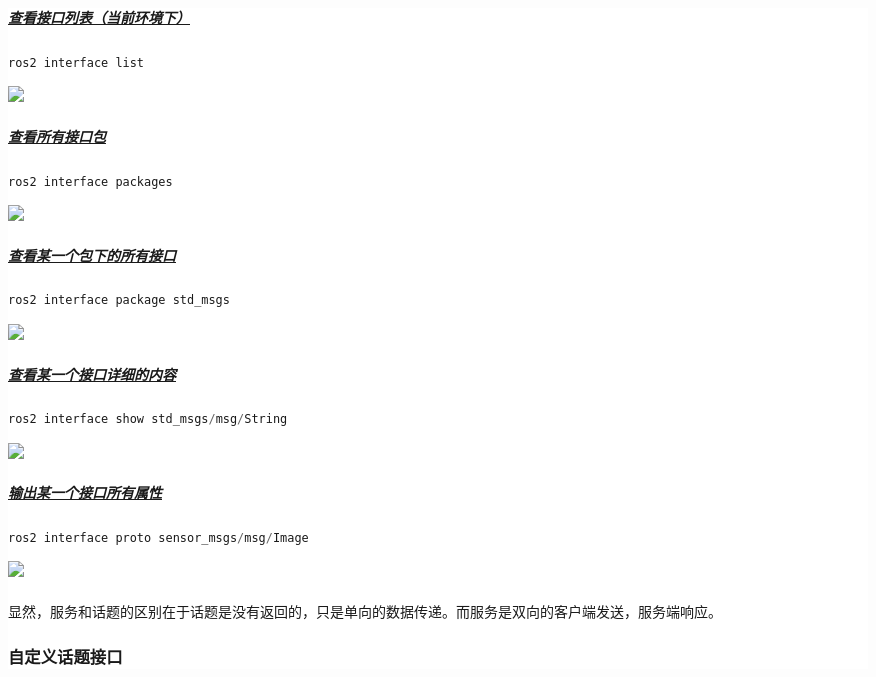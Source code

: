 ##### [查看接口列表（当前环境下）](https://fishros.com/d2lros2foxy/#/chapt4/4.5ROS2%E9%80%9A%E4%BF%A1%E6%8E%A5%E5%8F%A3%E4%BB%8B%E7%BB%8D?id=_41%e6%9f%a5%e7%9c%8b%e6%8e%a5%e5%8f%a3%e5%88%97%e8%a1%a8%ef%bc%88%e5%bd%93%e5%89%8d%e7%8e%af%e5%a2%83%e4%b8%8b%ef%bc%89)
```cpp
ros2 interface list
```
![](https://cdn.nlark.com/yuque/0/2024/png/39221021/1710036811318-9c2e1b9d-119d-4c2d-80ee-8b9effa311de.png#averageHue=%23282828&clientId=ud3f5d7d5-6e8f-4&from=paste&id=u6b0684ac&originHeight=366&originWidth=700&originalType=url&ratio=1.5625&rotation=0&showTitle=false&status=done&style=none&taskId=ueea0a066-269f-4a44-908b-66eff688a8a&title=)
<a name="gfepk"></a>
##### [查看所有接口包](https://fishros.com/d2lros2foxy/#/chapt4/4.5ROS2%E9%80%9A%E4%BF%A1%E6%8E%A5%E5%8F%A3%E4%BB%8B%E7%BB%8D?id=_42%e6%9f%a5%e7%9c%8b%e6%89%80%e6%9c%89%e6%8e%a5%e5%8f%a3%e5%8c%85)
```cpp
ros2 interface packages
```
![](https://cdn.nlark.com/yuque/0/2024/png/39221021/1710036811026-b7326182-2b56-499b-bf97-5580abcd8c68.png#averageHue=%23252525&clientId=ud3f5d7d5-6e8f-4&from=paste&id=uc9cacca0&originHeight=500&originWidth=444&originalType=url&ratio=1.5625&rotation=0&showTitle=false&status=done&style=none&taskId=uba98428e-3d16-4193-926e-7b18b031853&title=)
<a name="EDlMf"></a>
##### [查看某一个包下的所有接口](https://fishros.com/d2lros2foxy/#/chapt4/4.5ROS2%E9%80%9A%E4%BF%A1%E6%8E%A5%E5%8F%A3%E4%BB%8B%E7%BB%8D?id=_43%e6%9f%a5%e7%9c%8b%e6%9f%90%e4%b8%80%e4%b8%aa%e5%8c%85%e4%b8%8b%e7%9a%84%e6%89%80%e6%9c%89%e6%8e%a5%e5%8f%a3)
```cpp
ros2 interface package std_msgs
```
![](https://cdn.nlark.com/yuque/0/2024/png/39221021/1710036811203-ae44eadd-e3cf-41ce-8f6e-17452d028e89.png#averageHue=%23262626&clientId=ud3f5d7d5-6e8f-4&from=paste&id=u11110c34&originHeight=246&originWidth=669&originalType=url&ratio=1.5625&rotation=0&showTitle=false&status=done&style=none&taskId=ue6b53307-54e5-482e-9233-ae6dfa80bfa&title=)
<a name="kgaGi"></a>
##### [查看某一个接口详细的内容](https://fishros.com/d2lros2foxy/#/chapt4/4.5ROS2%E9%80%9A%E4%BF%A1%E6%8E%A5%E5%8F%A3%E4%BB%8B%E7%BB%8D?id=_44%e6%9f%a5%e7%9c%8b%e6%9f%90%e4%b8%80%e4%b8%aa%e6%8e%a5%e5%8f%a3%e8%af%a6%e7%bb%86%e7%9a%84%e5%86%85%e5%ae%b9)
```cpp
ros2 interface show std_msgs/msg/String
```
![](https://cdn.nlark.com/yuque/0/2024/png/39221021/1710036811860-73d814e9-0ad4-4f3c-8b03-cc84d50b8e00.png#averageHue=%23292929&clientId=ud3f5d7d5-6e8f-4&from=paste&id=uff812660&originHeight=114&originWidth=764&originalType=url&ratio=1.5625&rotation=0&showTitle=false&status=done&style=none&taskId=ufbd1877f-055c-45bb-b469-d1c4c124258&title=)
<a name="YVXNq"></a>
##### [输出某一个接口所有属性](https://fishros.com/d2lros2foxy/#/chapt4/4.5ROS2%E9%80%9A%E4%BF%A1%E6%8E%A5%E5%8F%A3%E4%BB%8B%E7%BB%8D?id=_45-%e8%be%93%e5%87%ba%e6%9f%90%e4%b8%80%e4%b8%aa%e6%8e%a5%e5%8f%a3%e6%89%80%e6%9c%89%e5%b1%9e%e6%80%a7)
```cpp
ros2 interface proto sensor_msgs/msg/Image
```
![](https://cdn.nlark.com/yuque/0/2024/png/39221021/1710036811870-5f07a163-7673-4f56-a3c5-337c13939d9a.png#averageHue=%23212121&clientId=ud3f5d7d5-6e8f-4&from=paste&id=u9b08528d&originHeight=208&originWidth=611&originalType=url&ratio=1.5625&rotation=0&showTitle=false&status=done&style=none&taskId=uf0315698-41a2-4e5e-b260-a5dff7aa66e&title=)

<a name="PJTRk"></a>
#### 
显然，服务和话题的区别在于话题是没有返回的，只是单向的数据传递。而服务是双向的客户端发送，服务端响应。
<a name="JJ4MV"></a>
### 自定义话题接口
